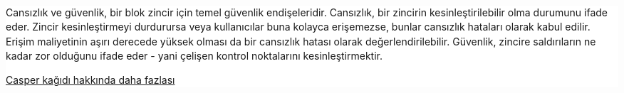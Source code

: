 Cansızlık ve güvenlik, bir blok zincir için temel güvenlik endişeleridir. Cansızlık, bir zincirin kesinleştirilebilir olma durumunu ifade eder. Zincir kesinleştirmeyi durdurursa veya kullanıcılar buna kolayca erişemezse, bunlar cansızlık hataları olarak kabul edilir. Erişim maliyetinin aşırı derecede yüksek olması da bir cansızlık hatası olarak değerlendirilebilir. Güvenlik, zincire saldırıların ne kadar zor olduğunu ifade eder - yani çelişen kontrol noktalarını kesinleştirmektir.

[Casper kağıdı hakkında daha fazlası](https://arxiv.org/pdf/1710.09437.pdf)
